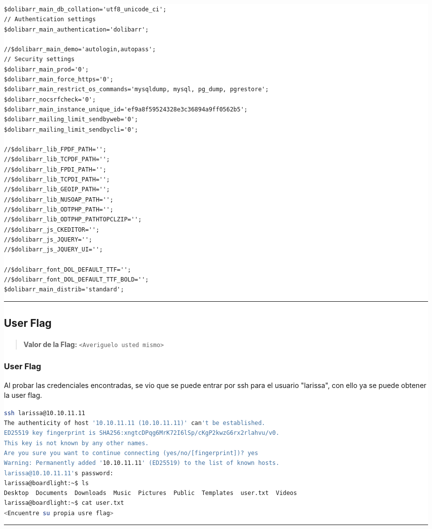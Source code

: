 ~~~
$dolibarr_main_db_collation='utf8_unicode_ci';
// Authentication settings
$dolibarr_main_authentication='dolibarr';

//$dolibarr_main_demo='autologin,autopass';
// Security settings
$dolibarr_main_prod='0';
$dolibarr_main_force_https='0';
$dolibarr_main_restrict_os_commands='mysqldump, mysql, pg_dump, pgrestore';
$dolibarr_nocsrfcheck='0';
$dolibarr_main_instance_unique_id='ef9a8f59524328e3c36894a9ff0562b5';
$dolibarr_mailing_limit_sendbyweb='0';
$dolibarr_mailing_limit_sendbycli='0';

//$dolibarr_lib_FPDF_PATH='';
//$dolibarr_lib_TCPDF_PATH='';
//$dolibarr_lib_FPDI_PATH='';
//$dolibarr_lib_TCPDI_PATH='';
//$dolibarr_lib_GEOIP_PATH='';
//$dolibarr_lib_NUSOAP_PATH='';
//$dolibarr_lib_ODTPHP_PATH='';
//$dolibarr_lib_ODTPHP_PATHTOPCLZIP='';
//$dolibarr_js_CKEDITOR='';
//$dolibarr_js_JQUERY='';
//$dolibarr_js_JQUERY_UI='';

//$dolibarr_font_DOL_DEFAULT_TTF='';
//$dolibarr_font_DOL_DEFAULT_TTF_BOLD='';
$dolibarr_main_distrib='standard';
~~~

---
## User Flag

> **Valor de la Flag:** `<Averiguelo usted mismo>`
### User Flag
Al probar las credenciales encontradas, se vio que se puede entrar por ssh para el usuario "larissa", con ello ya se puede obtener la user flag.
~~~bash
ssh larissa@10.10.11.11            
The authenticity of host '10.10.11.11 (10.10.11.11)' can't be established.
ED25519 key fingerprint is SHA256:xngtcDPqg6MrK72I6lSp/cKgP2kwzG6rx2rlahvu/v0.
This key is not known by any other names.
Are you sure you want to continue connecting (yes/no/[fingerprint])? yes
Warning: Permanently added '10.10.11.11' (ED25519) to the list of known hosts.
larissa@10.10.11.11's password: 
larissa@boardlight:~$ ls
Desktop  Documents  Downloads  Music  Pictures  Public  Templates  user.txt  Videos
larissa@boardlight:~$ cat user.txt
<Encuentre su propia usre flag>
~~~

---